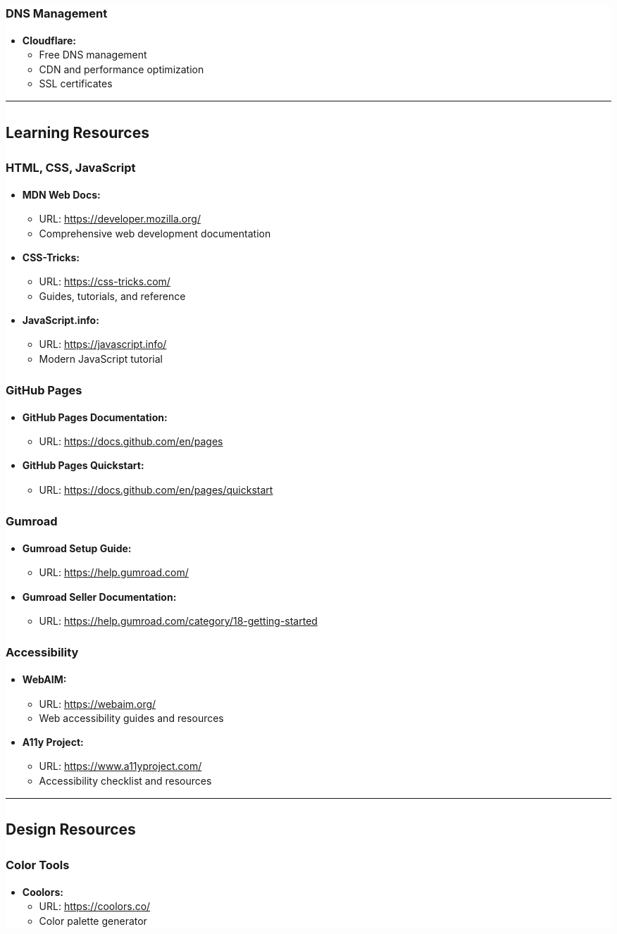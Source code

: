 ### DNS Management
- **Cloudflare:**
  - Free DNS management
  - CDN and performance optimization
  - SSL certificates

---

## Learning Resources

### HTML, CSS, JavaScript
- **MDN Web Docs:**
  - URL: https://developer.mozilla.org/
  - Comprehensive web development documentation

- **CSS-Tricks:**
  - URL: https://css-tricks.com/
  - Guides, tutorials, and reference

- **JavaScript.info:**
  - URL: https://javascript.info/
  - Modern JavaScript tutorial

### GitHub Pages
- **GitHub Pages Documentation:**
  - URL: https://docs.github.com/en/pages

- **GitHub Pages Quickstart:**
  - URL: https://docs.github.com/en/pages/quickstart

### Gumroad
- **Gumroad Setup Guide:**
  - URL: https://help.gumroad.com/

- **Gumroad Seller Documentation:**
  - URL: https://help.gumroad.com/category/18-getting-started

### Accessibility
- **WebAIM:**
  - URL: https://webaim.org/
  - Web accessibility guides and resources

- **A11y Project:**
  - URL: https://www.a11yproject.com/
  - Accessibility checklist and resources

---

## Design Resources

### Color Tools
- **Coolors:**
  - URL: https://coolors.co/
  - Color palette generator
